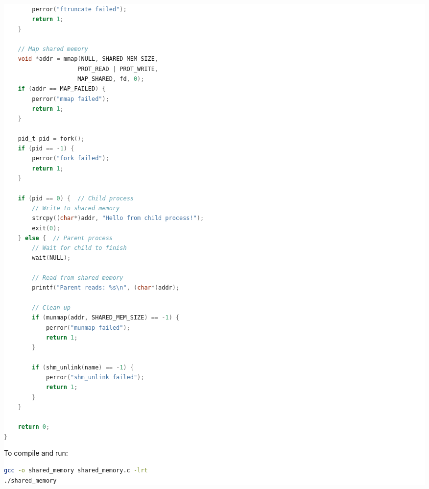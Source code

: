 ```c
        perror("ftruncate failed");
        return 1;
    }

    // Map shared memory
    void *addr = mmap(NULL, SHARED_MEM_SIZE, 
                     PROT_READ | PROT_WRITE, 
                     MAP_SHARED, fd, 0);
    if (addr == MAP_FAILED) {
        perror("mmap failed");
        return 1;
    }

    pid_t pid = fork();
    if (pid == -1) {
        perror("fork failed");
        return 1;
    }

    if (pid == 0) {  // Child process
        // Write to shared memory
        strcpy((char*)addr, "Hello from child process!");
        exit(0);
    } else {  // Parent process
        // Wait for child to finish
        wait(NULL);
        
        // Read from shared memory
        printf("Parent reads: %s\n", (char*)addr);
        
        // Clean up
        if (munmap(addr, SHARED_MEM_SIZE) == -1) {
            perror("munmap failed");
            return 1;
        }
        
        if (shm_unlink(name) == -1) {
            perror("shm_unlink failed");
            return 1;
        }
    }

    return 0;
}
```

To compile and run:
```bash
gcc -o shared_memory shared_memory.c -lrt
./shared_memory
```
